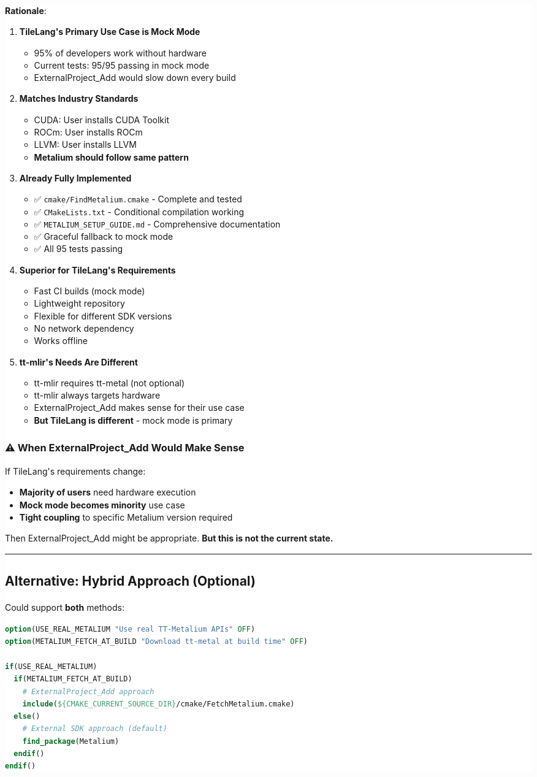 **Rationale**:

1. **TileLang's Primary Use Case is Mock Mode**
   - 95% of developers work without hardware
   - Current tests: 95/95 passing in mock mode
   - ExternalProject_Add would slow down every build

2. **Matches Industry Standards**
   - CUDA: User installs CUDA Toolkit
   - ROCm: User installs ROCm
   - LLVM: User installs LLVM
   - **Metalium should follow same pattern**

3. **Already Fully Implemented**
   - ✅ `cmake/FindMetalium.cmake` - Complete and tested
   - ✅ `CMakeLists.txt` - Conditional compilation working
   - ✅ `METALIUM_SETUP_GUIDE.md` - Comprehensive documentation
   - ✅ Graceful fallback to mock mode
   - ✅ All 95 tests passing

4. **Superior for TileLang's Requirements**
   - Fast CI builds (mock mode)
   - Lightweight repository
   - Flexible for different SDK versions
   - No network dependency
   - Works offline

5. **tt-mlir's Needs Are Different**
   - tt-mlir requires tt-metal (not optional)
   - tt-mlir always targets hardware
   - ExternalProject_Add makes sense for their use case
   - **But TileLang is different** - mock mode is primary

### ⚠️ When ExternalProject_Add Would Make Sense

If TileLang's requirements change:
- **Majority of users** need hardware execution
- **Mock mode becomes minority** use case
- **Tight coupling** to specific Metalium version required

Then ExternalProject_Add might be appropriate. **But this is not the current state.**

---

## Alternative: Hybrid Approach (Optional)

Could support **both** methods:

```cmake
option(USE_REAL_METALIUM "Use real TT-Metalium APIs" OFF)
option(METALIUM_FETCH_AT_BUILD "Download tt-metal at build time" OFF)

if(USE_REAL_METALIUM)
  if(METALIUM_FETCH_AT_BUILD)
    # ExternalProject_Add approach
    include(${CMAKE_CURRENT_SOURCE_DIR}/cmake/FetchMetalium.cmake)
  else()
    # External SDK approach (default)
    find_package(Metalium)
  endif()
endif()
```
